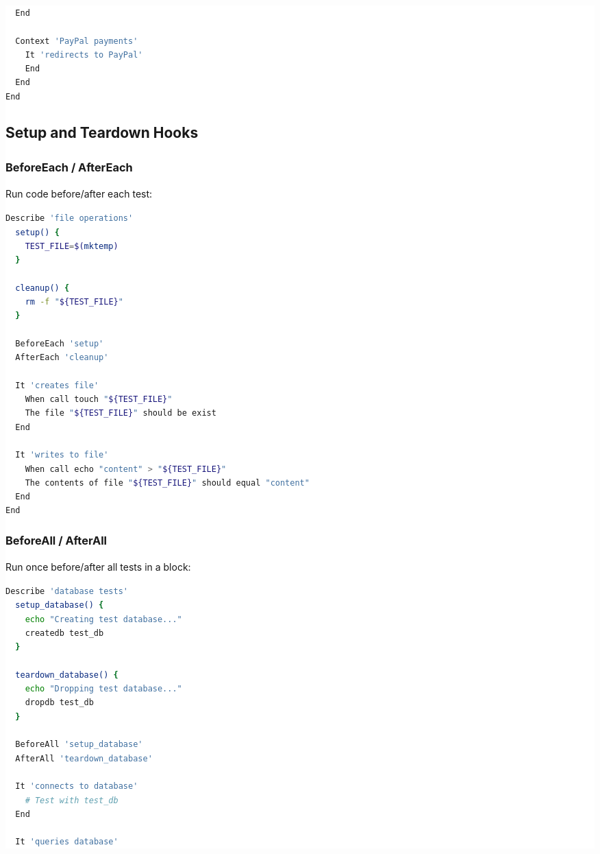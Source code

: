 ```bash
  End

  Context 'PayPal payments'
    It 'redirects to PayPal'
    End
  End
End
```

## Setup and Teardown Hooks

### BeforeEach / AfterEach

Run code before/after each test:

```bash
Describe 'file operations'
  setup() {
    TEST_FILE=$(mktemp)
  }

  cleanup() {
    rm -f "${TEST_FILE}"
  }

  BeforeEach 'setup'
  AfterEach 'cleanup'

  It 'creates file'
    When call touch "${TEST_FILE}"
    The file "${TEST_FILE}" should be exist
  End

  It 'writes to file'
    When call echo "content" > "${TEST_FILE}"
    The contents of file "${TEST_FILE}" should equal "content"
  End
End
```

### BeforeAll / AfterAll

Run once before/after all tests in a block:

```bash
Describe 'database tests'
  setup_database() {
    echo "Creating test database..."
    createdb test_db
  }

  teardown_database() {
    echo "Dropping test database..."
    dropdb test_db
  }

  BeforeAll 'setup_database'
  AfterAll 'teardown_database'

  It 'connects to database'
    # Test with test_db
  End

  It 'queries database'
```